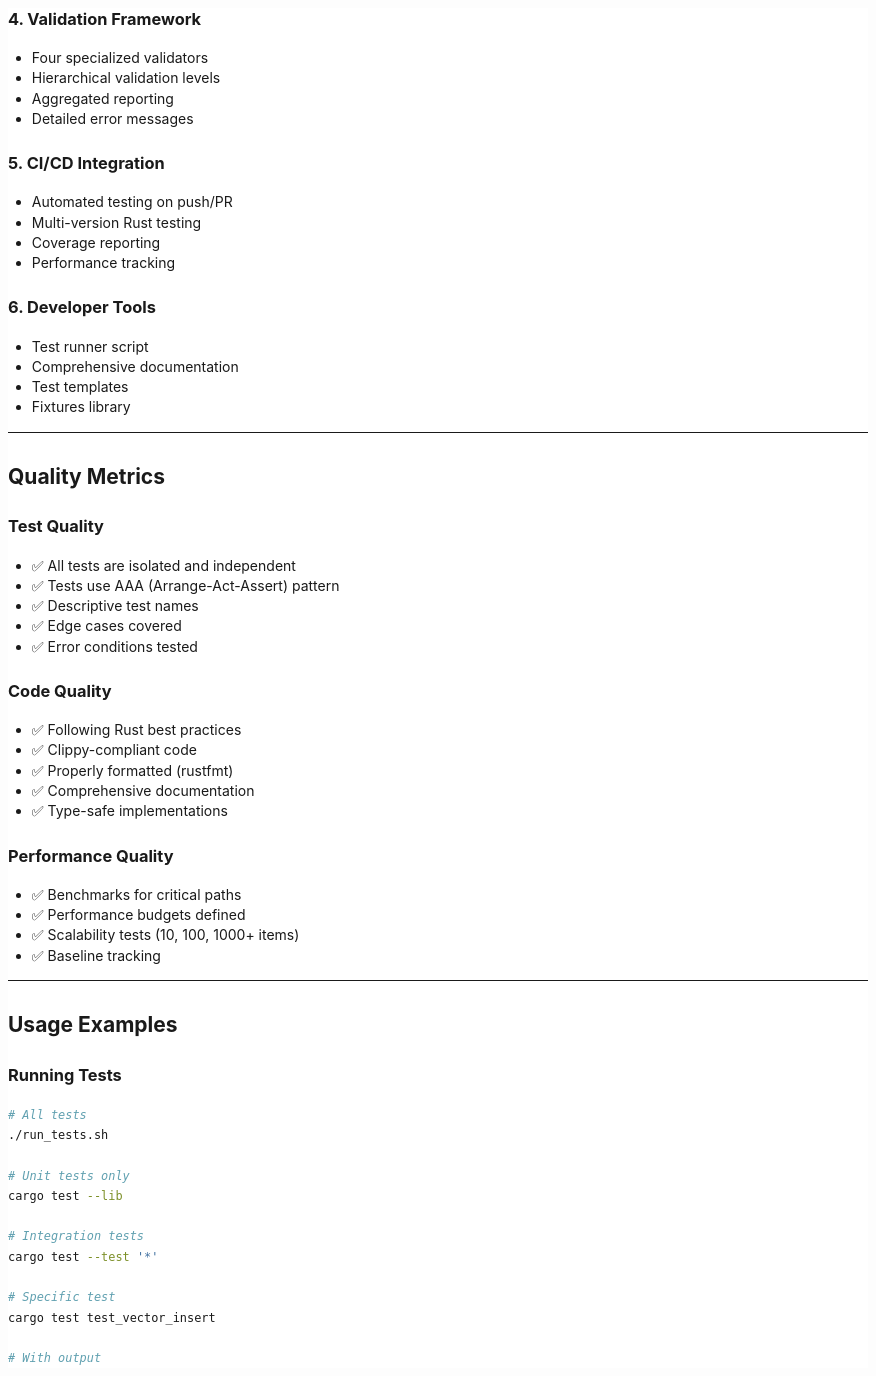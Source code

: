 ### 4. Validation Framework
- Four specialized validators
- Hierarchical validation levels
- Aggregated reporting
- Detailed error messages

### 5. CI/CD Integration
- Automated testing on push/PR
- Multi-version Rust testing
- Coverage reporting
- Performance tracking

### 6. Developer Tools
- Test runner script
- Comprehensive documentation
- Test templates
- Fixtures library

---

## Quality Metrics

### Test Quality
- ✅ All tests are isolated and independent
- ✅ Tests use AAA (Arrange-Act-Assert) pattern
- ✅ Descriptive test names
- ✅ Edge cases covered
- ✅ Error conditions tested

### Code Quality
- ✅ Following Rust best practices
- ✅ Clippy-compliant code
- ✅ Properly formatted (rustfmt)
- ✅ Comprehensive documentation
- ✅ Type-safe implementations

### Performance Quality
- ✅ Benchmarks for critical paths
- ✅ Performance budgets defined
- ✅ Scalability tests (10, 100, 1000+ items)
- ✅ Baseline tracking

---

## Usage Examples

### Running Tests
```bash
# All tests
./run_tests.sh

# Unit tests only
cargo test --lib

# Integration tests
cargo test --test '*'

# Specific test
cargo test test_vector_insert

# With output
```